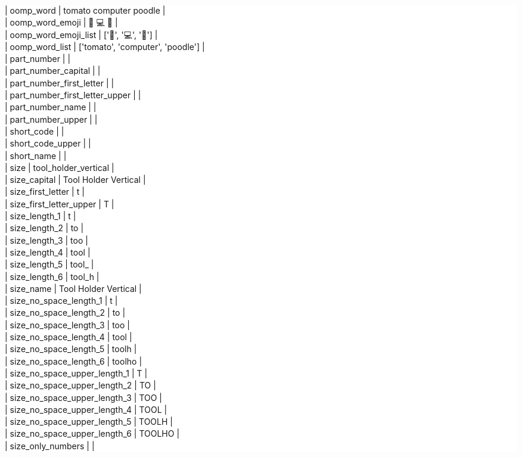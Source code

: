 | oomp_word | tomato computer poodle |  
| oomp_word_emoji | :tomato: :computer: :poodle: |  
| oomp_word_emoji_list | [':tomato:', ':computer:', ':poodle:'] |  
| oomp_word_list | ['tomato', 'computer', 'poodle'] |  
| part_number |  |  
| part_number_capital |  |  
| part_number_first_letter |  |  
| part_number_first_letter_upper |  |  
| part_number_name |  |  
| part_number_upper |  |  
| short_code |  |  
| short_code_upper |  |  
| short_name |  |  
| size | tool_holder_vertical |  
| size_capital | Tool Holder Vertical |  
| size_first_letter | t |  
| size_first_letter_upper | T |  
| size_length_1 | t |  
| size_length_2 | to |  
| size_length_3 | too |  
| size_length_4 | tool |  
| size_length_5 | tool_ |  
| size_length_6 | tool_h |  
| size_name | Tool Holder Vertical |  
| size_no_space_length_1 | t |  
| size_no_space_length_2 | to |  
| size_no_space_length_3 | too |  
| size_no_space_length_4 | tool |  
| size_no_space_length_5 | toolh |  
| size_no_space_length_6 | toolho |  
| size_no_space_upper_length_1 | T |  
| size_no_space_upper_length_2 | TO |  
| size_no_space_upper_length_3 | TOO |  
| size_no_space_upper_length_4 | TOOL |  
| size_no_space_upper_length_5 | TOOLH |  
| size_no_space_upper_length_6 | TOOLHO |  
| size_only_numbers |  |  